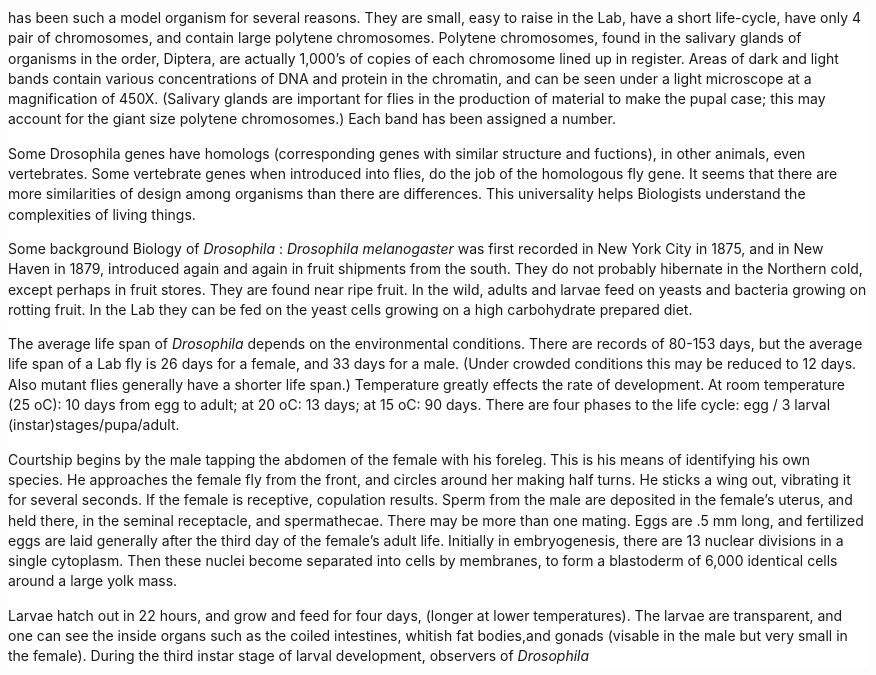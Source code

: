 has been such a model organism for several reasons. They are small, easy to raise in the Lab, have a short life-cycle, have only 4 pair of chromosomes, and contain large polytene chromosomes. Polytene chromosomes, found in the salivary glands of organisms in the order, Diptera, are actually 1,000’s of copies of each chromosome lined up in register. Areas of dark and light bands contain various concentrations of DNA and protein in the chromatin, and can be seen under a light microscope at a magnification of 450X. (Salivary glands are important for flies in the production of material to make the pupal case; this may account for the giant size polytene chromosomes.) Each band has been assigned a number.
</p>
<p>
Some Drosophila genes have homologs (corresponding genes with similar structure and fuctions), in other animals, even vertebrates. Some vertebrate genes when introduced into flies, do the job of the homologous fly gene. It seems that there are more similarities of design among organisms than there are differences. This universality helps Biologists understand the complexities of living things.
</p>
<p>
Some background Biology of
<i>
Drosophila
</i>
:
<i>
Drosophila
</i>
<i>
melanogaster
</i>
was first recorded in New York City in 1875, and in New Haven in 1879, introduced again and again in fruit shipments from the south. They do not probably hibernate in the Northern cold, except perhaps in fruit stores. They are found near ripe fruit. In the wild, adults and larvae feed on yeasts and bacteria growing on rotting fruit. In the Lab they can be fed on the yeast cells growing on a high carbohydrate prepared diet.
</p>
<p>
The average life span of
<i>
Drosophila
</i>
depends on the environmental conditions. There are records of 80-153 days, but the average life span of a Lab fly is 26 days for a female, and 33 days for a male. (Under crowded conditions this may be reduced to 12 days. Also mutant flies generally have a shorter life span.) Temperature greatly effects the rate of development. At room temperature (25 oC): 10 days from egg to adult; at 20 oC: 13 days; at 15 oC: 90 days. There are four phases to the life cycle: egg / 3 larval (instar)stages/pupa/adult.
</p>
<p>
Courtship begins by the male tapping the abdomen of the female with his foreleg. This is his means of identifying his own species. He approaches the female fly from the front, and circles around her making half turns. He sticks a wing out, vibrating it for several seconds. If the female is receptive, copulation results. Sperm from the male are deposited in the female’s uterus, and held there, in the seminal receptacle, and spermathecae. There may be more than one mating. Eggs are .5 mm long, and fertilized eggs are laid generally after the third day of the female’s adult life. Initially in embryogenesis, there are 13 nuclear divisions in a single cytoplasm. Then these nuclei become separated into cells by membranes, to form a blastoderm of 6,000 identical cells around a large yolk mass.
</p>
<p>
Larvae hatch out in 22 hours, and grow and feed for four days, (longer at lower temperatures). The larvae are transparent, and one can see the inside organs such as the coiled intestines, whitish fat bodies,and gonads (visable in the male but very small in the female). During the third instar stage of larval development, observers of
<i>
Drosophila
</i>